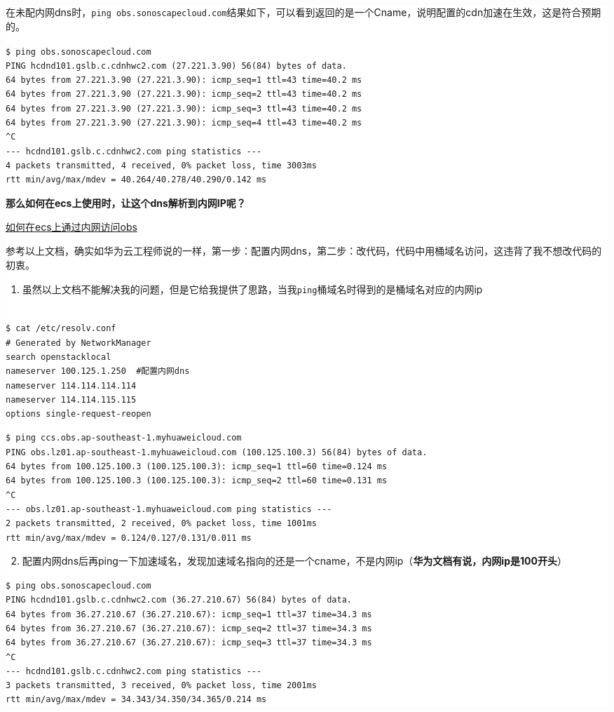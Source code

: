 在未配内网dns时，`ping obs.sonoscapecloud.com`结果如下，可以看到返回的是一个Cname，说明配置的cdn加速在生效，这是符合预期的。

```shell
$ ping obs.sonoscapecloud.com
PING hcdnd101.gslb.c.cdnhwc2.com (27.221.3.90) 56(84) bytes of data.
64 bytes from 27.221.3.90 (27.221.3.90): icmp_seq=1 ttl=43 time=40.2 ms
64 bytes from 27.221.3.90 (27.221.3.90): icmp_seq=2 ttl=43 time=40.2 ms
64 bytes from 27.221.3.90 (27.221.3.90): icmp_seq=3 ttl=43 time=40.2 ms
64 bytes from 27.221.3.90 (27.221.3.90): icmp_seq=4 ttl=43 time=40.2 ms
^C
--- hcdnd101.gslb.c.cdnhwc2.com ping statistics ---
4 packets transmitted, 4 received, 0% packet loss, time 3003ms
rtt min/avg/max/mdev = 40.264/40.278/40.290/0.142 ms

```

**那么如何在ecs上使用时，让这个dns解析到内网IP呢？**

[如何在ecs上通过内网访问obs](https://support.huaweicloud.com/bestpractice-obs/obs_05_0410.html)

参考以上文档，确实如华为云工程师说的一样，第一步：配置内网dns，第二步：改代码，代码中用桶域名访问，这违背了我不想改代码的初衷。

1. 虽然以上文档不能解决我的问题，但是它给我提供了思路，当我`ping`桶域名时得到的是桶域名对应的内网ip

```shell

$ cat /etc/resolv.conf
# Generated by NetworkManager
search openstacklocal
nameserver 100.125.1.250  #配置内网dns
nameserver 114.114.114.114
nameserver 114.114.115.115
options single-request-reopen

```



```shell
$ ping ccs.obs.ap-southeast-1.myhuaweicloud.com
PING obs.lz01.ap-southeast-1.myhuaweicloud.com (100.125.100.3) 56(84) bytes of data.
64 bytes from 100.125.100.3 (100.125.100.3): icmp_seq=1 ttl=60 time=0.124 ms
64 bytes from 100.125.100.3 (100.125.100.3): icmp_seq=2 ttl=60 time=0.131 ms
^C
--- obs.lz01.ap-southeast-1.myhuaweicloud.com ping statistics ---
2 packets transmitted, 2 received, 0% packet loss, time 1001ms
rtt min/avg/max/mdev = 0.124/0.127/0.131/0.011 ms

```

2. 配置内网dns后再ping一下加速域名，发现加速域名指向的还是一个cname，不是内网ip（**华为文档有说，内网ip是100开头**）

```shell
$ ping obs.sonoscapecloud.com
PING hcdnd101.gslb.c.cdnhwc2.com (36.27.210.67) 56(84) bytes of data.
64 bytes from 36.27.210.67 (36.27.210.67): icmp_seq=1 ttl=37 time=34.3 ms
64 bytes from 36.27.210.67 (36.27.210.67): icmp_seq=2 ttl=37 time=34.3 ms
64 bytes from 36.27.210.67 (36.27.210.67): icmp_seq=3 ttl=37 time=34.3 ms
^C
--- hcdnd101.gslb.c.cdnhwc2.com ping statistics ---
3 packets transmitted, 3 received, 0% packet loss, time 2001ms
rtt min/avg/max/mdev = 34.343/34.350/34.365/0.214 ms

```
